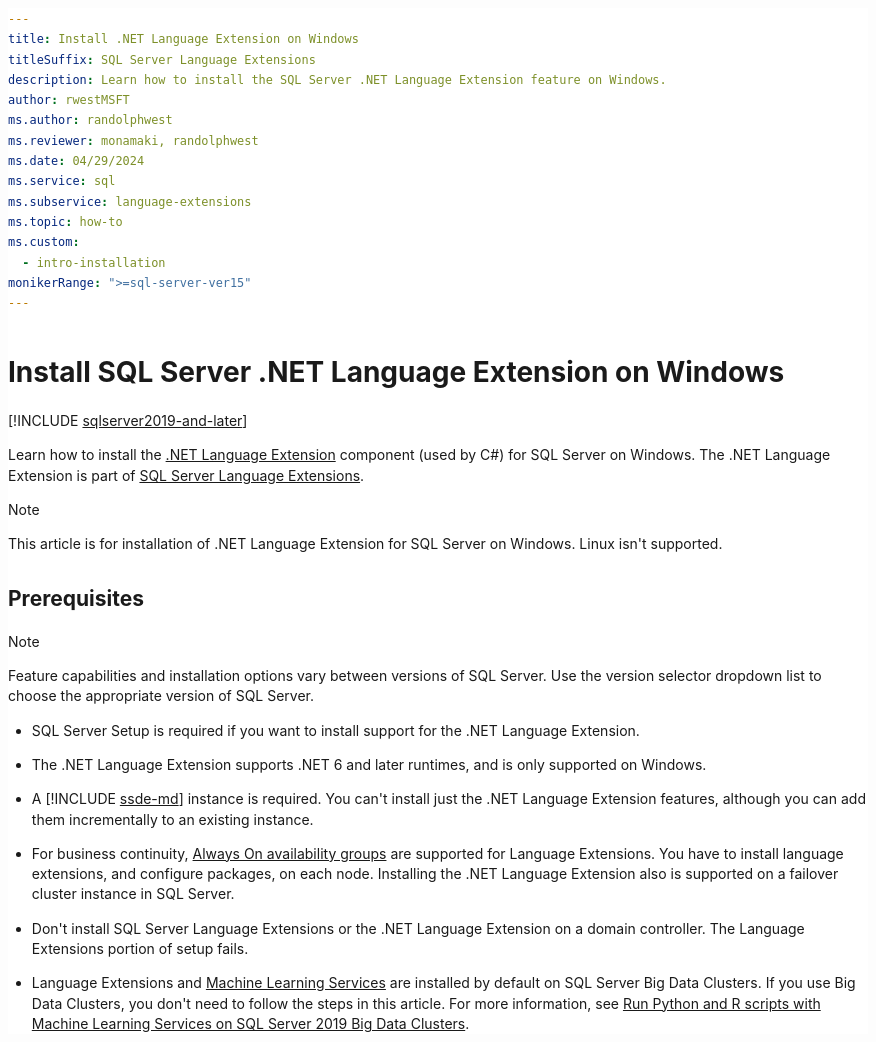 ```yaml
---
title: Install .NET Language Extension on Windows
titleSuffix: SQL Server Language Extensions
description: Learn how to install the SQL Server .NET Language Extension feature on Windows.
author: rwestMSFT
ms.author: randolphwest
ms.reviewer: monamaki, randolphwest
ms.date: 04/29/2024
ms.service: sql
ms.subservice: language-extensions
ms.topic: how-to
ms.custom:
  - intro-installation
monikerRange: ">=sql-server-ver15"
---
```


# Install SQL Server .NET Language Extension on Windows

[!INCLUDE [sqlserver2019-and-later](../../includes/applies-to-version/sqlserver2019-and-later.md)]

Learn how to install the [.NET Language Extension](../csharp-overview.md) component (used by C#) for SQL Server on Windows. The .NET Language Extension is part of [SQL Server Language Extensions](../language-extensions-overview.md).

> [!NOTE]  
> This article is for installation of .NET Language Extension for SQL Server on Windows. Linux isn't supported.

## Prerequisites

> [!NOTE]  
> Feature capabilities and installation options vary between versions of SQL Server. Use the version selector dropdown list to choose the appropriate version of SQL Server.

- SQL Server Setup is required if you want to install support for the .NET Language Extension.

- The .NET Language Extension supports .NET 6 and later runtimes, and is only supported on Windows.

- A [!INCLUDE [ssde-md](../../includes/ssde-md.md)] instance is required. You can't install just the .NET Language Extension features, although you can add them incrementally to an existing instance.

- For business continuity, [Always On availability groups](../../database-engine/availability-groups/windows/overview-of-always-on-availability-groups-sql-server.md) are supported for Language Extensions. You have to install language extensions, and configure packages, on each node. Installing the .NET Language Extension also is supported on a failover cluster instance in SQL Server.

- Don't install SQL Server Language Extensions or the .NET Language Extension on a domain controller. The Language Extensions portion of setup fails.

- Language Extensions and [Machine Learning Services](../../machine-learning/index.yml) are installed by default on SQL Server Big Data Clusters. If you use Big Data Clusters, you don't need to follow the steps in this article. For more information, see [Run Python and R scripts with Machine Learning Services on SQL Server 2019 Big Data Clusters](../../big-data-cluster/machine-learning-services.md).
